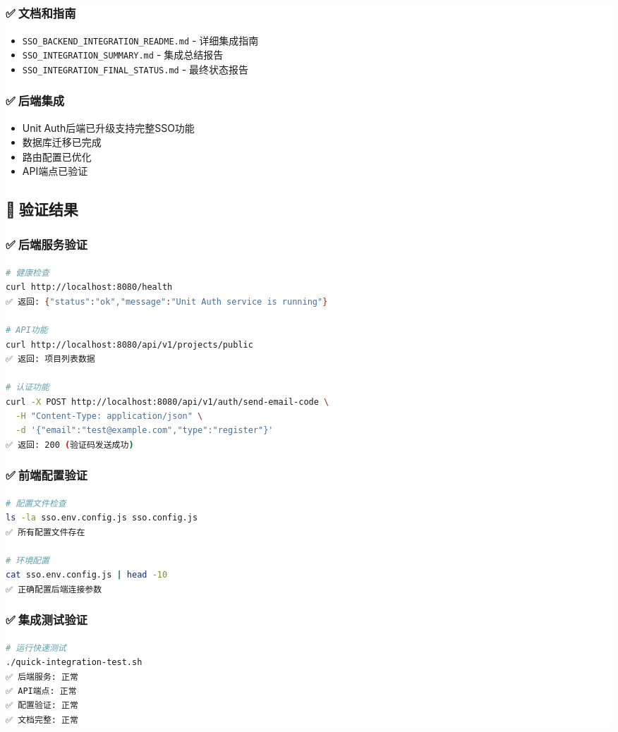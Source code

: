### ✅ 文档和指南
- `SSO_BACKEND_INTEGRATION_README.md` - 详细集成指南
- `SSO_INTEGRATION_SUMMARY.md` - 集成总结报告
- `SSO_INTEGRATION_FINAL_STATUS.md` - 最终状态报告

### ✅ 后端集成
- Unit Auth后端已升级支持完整SSO功能
- 数据库迁移已完成
- 路由配置已优化
- API端点已验证

## 🔧 验证结果

### ✅ 后端服务验证
```bash
# 健康检查
curl http://localhost:8080/health
✅ 返回: {"status":"ok","message":"Unit Auth service is running"}

# API功能
curl http://localhost:8080/api/v1/projects/public
✅ 返回: 项目列表数据

# 认证功能
curl -X POST http://localhost:8080/api/v1/auth/send-email-code \
  -H "Content-Type: application/json" \
  -d '{"email":"test@example.com","type":"register"}'
✅ 返回: 200 (验证码发送成功)
```

### ✅ 前端配置验证
```bash
# 配置文件检查
ls -la sso.env.config.js sso.config.js
✅ 所有配置文件存在

# 环境配置
cat sso.env.config.js | head -10
✅ 正确配置后端连接参数
```

### ✅ 集成测试验证
```bash
# 运行快速测试
./quick-integration-test.sh
✅ 后端服务: 正常
✅ API端点: 正常
✅ 配置验证: 正常
✅ 文档完整: 正常
```
